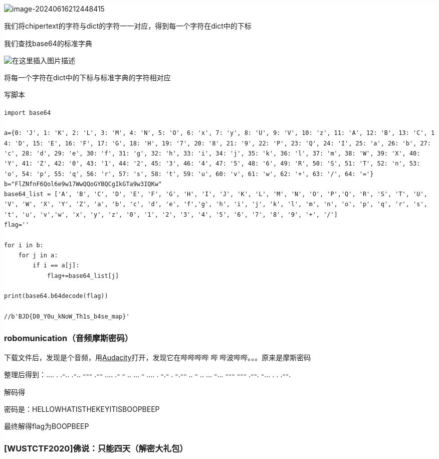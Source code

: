 ![image-20240616212448415](https://insey.oss-cn-shenzhen.aliyuncs.com/kin/202406162124459.png)

我们将chipertext的字符与dict的字符一一对应，得到每一个字符在dict中的下标

我们查找base64的标准字典

![在这里插入图片描述](https://img-blog.csdnimg.cn/20200319220730248.png?x-oss-process=image/watermark,type_ZmFuZ3poZW5naGVpdGk,shadow_10,text_aHR0cHM6Ly9ibG9nLmNzZG4ubmV0L3dlaXhpbl80NDAxNzgzOA==,size_16,color_FFFFFF,t_70)

将每一个字符在dict中的下标与标准字典的字符相对应

写脚本

```
import base64

a={0: 'J', 1: 'K', 2: 'L', 3: 'M', 4: 'N', 5: 'O', 6: 'x', 7: 'y', 8: 'U', 9: 'V', 10: 'z', 11: 'A', 12: 'B', 13: 'C', 14: 'D', 15: 'E', 16: 'F', 17: 'G', 18: 'H', 19: '7', 20: '8', 21: '9', 22: 'P', 23: 'Q', 24: 'I', 25: 'a', 26: 'b', 27: 'c', 28: 'd', 29: 'e', 30: 'f', 31: 'g', 32: 'h', 33: 'i', 34: 'j', 35: 'k', 36: 'l', 37: 'm', 38: 'W', 39: 'X', 40: 'Y', 41: 'Z', 42: '0', 43: '1', 44: '2', 45: '3', 46: '4', 47: '5', 48: '6', 49: 'R', 50: 'S', 51: 'T', 52: 'n', 53: 'o', 54: 'p', 55: 'q', 56: 'r', 57: 's', 58: 't', 59: 'u', 60: 'v', 61: 'w', 62: '+', 63: '/', 64: '='}
b="FlZNfnF6Qol6e9w17WwQQoGYBQCgIkGTa9w3IQKw"
base64_list = ['A', 'B', 'C', 'D', 'E', 'F', 'G', 'H', 'I', 'J', 'K', 'L', 'M', 'N', 'O', 'P','Q', 'R', 'S', 'T', 'U', 'V', 'W', 'X', 'Y', 'Z', 'a', 'b', 'c', 'd', 'e', 'f','g', 'h', 'i', 'j', 'k', 'l', 'm', 'n', 'o', 'p', 'q', 'r', 's', 't', 'u', 'v','w', 'x', 'y', 'z', '0', '1', '2', '3', '4', '5', '6', '7', '8', '9', '+', '/']
flag=''

for i in b:
    for j in a:
        if i == a[j]:
            flag+=base64_list[j]

print(base64.b64decode(flag))

//b'BJD{D0_Y0u_kNoW_Th1s_b4se_map}'
```



### robomunication（音频摩斯密码）

下载文件后，发现是个音频，用[Audacity](https://www.audacityteam.org/)打开，发现它在哔哔哔哔  哔 哔波哔哔。。。原来是摩斯密码

整理后得到：.... . .-.. .-.. --- .-- .... .- - .. ... - .... . -.- . -.-- .. - .. ... -... --- --- .--. -... . . .--.

解码得

密码是：HELLOWHATISTHEKEYITISBOOPBEEP

最终解得flag为BOOPBEEP





### [WUSTCTF2020]佛说：只能四天（解密大礼包）
